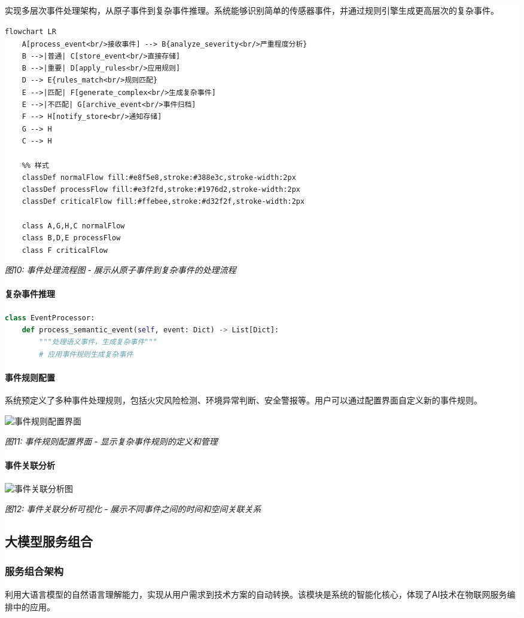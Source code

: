 实现多层次事件处理架构，从原子事件到复杂事件推理。系统能够识别简单的传感器事件，并通过规则引擎生成更高层次的复杂事件。

```mermaid
flowchart LR
    A[process_event<br/>接收事件] --> B{analyze_severity<br/>严重程度分析}
    B -->|普通| C[store_event<br/>直接存储]
    B -->|重要| D[apply_rules<br/>应用规则]
    D --> E{rules_match<br/>规则匹配}
    E -->|匹配| F[generate_complex<br/>生成复杂事件]
    E -->|不匹配| G[archive_event<br/>事件归档]
    F --> H[notify_store<br/>通知存储]
    G --> H
    C --> H
    
    %% 样式
    classDef normalFlow fill:#e8f5e8,stroke:#388e3c,stroke-width:2px
    classDef processFlow fill:#e3f2fd,stroke:#1976d2,stroke-width:2px
    classDef criticalFlow fill:#ffebee,stroke:#d32f2f,stroke-width:2px
    
    class A,G,H,C normalFlow
    class B,D,E processFlow
    class F criticalFlow
```

*图10: 事件处理流程图 - 展示从原子事件到复杂事件的处理流程*

#### 复杂事件推理

```python
class EventProcessor:
    def process_semantic_event(self, event: Dict) -> List[Dict]:
        """处理语义事件，生成复杂事件"""
        # 应用事件规则生成复杂事件
```

#### 事件规则配置

系统预定义了多种事件处理规则，包括火灾风险检测、环境异常判断、安全警报等。用户可以通过配置界面自定义新的事件规则。

![事件规则配置界面](images/event_rules_configuration.png)

*图11: 事件规则配置界面 - 显示复杂事件规则的定义和管理*

#### 事件关联分析

![事件关联分析图](images/event_correlation_analysis.png)

*图12: 事件关联分析可视化 - 展示不同事件之间的时间和空间关联关系*

## 大模型服务组合

### 服务组合架构

利用大语言模型的自然语言理解能力，实现从用户需求到技术方案的自动转换。该模块是系统的智能化核心，体现了AI技术在物联网服务编排中的应用。

